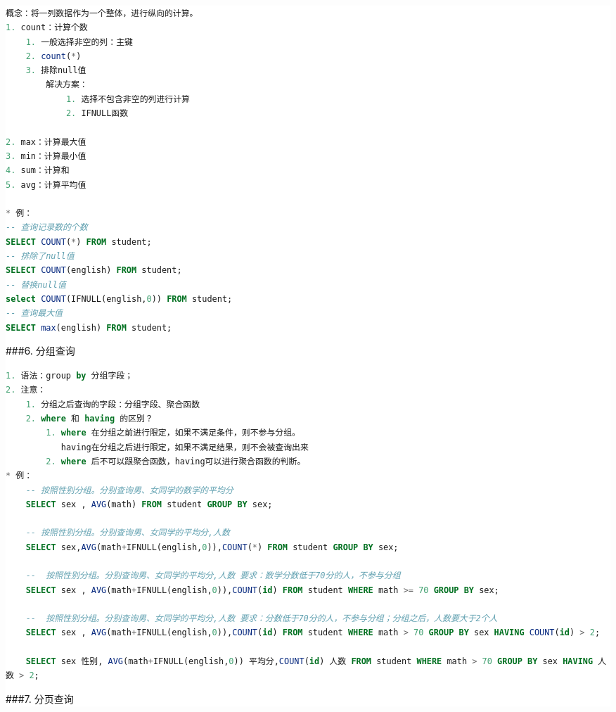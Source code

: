 ```sql
概念：将一列数据作为一个整体，进行纵向的计算。	
1. count：计算个数
	1. 一般选择非空的列：主键
	2. count(*)
	3. 排除null值
        解决方案：
            1. 选择不包含非空的列进行计算
            2. IFNULL函数
    
2. max：计算最大值
3. min：计算最小值
4. sum：计算和
5. avg：计算平均值

* 例：
-- 查询记录数的个数
SELECT COUNT(*) FROM student;
-- 排除了null值
SELECT COUNT(english) FROM student;
-- 替换null值
select COUNT(IFNULL(english,0)) FROM student;
-- 查询最大值
SELECT max(english) FROM student;
```



###6. 分组查询

```sql
1. 语法：group by 分组字段；
2. 注意：
	1. 分组之后查询的字段：分组字段、聚合函数
	2. where 和 having 的区别？
		1. where 在分组之前进行限定，如果不满足条件，则不参与分组。
		   having在分组之后进行限定，如果不满足结果，则不会被查询出来
		2. where 后不可以跟聚合函数，having可以进行聚合函数的判断。
* 例：
	-- 按照性别分组。分别查询男、女同学的数学的平均分
	SELECT sex , AVG(math) FROM student GROUP BY sex;
	
	-- 按照性别分组。分别查询男、女同学的平均分,人数
	SELECT sex,AVG(math+IFNULL(english,0)),COUNT(*) FROM student GROUP BY sex; 
	
	--  按照性别分组。分别查询男、女同学的平均分,人数 要求：数学分数低于70分的人，不参与分组
	SELECT sex , AVG(math+IFNULL(english,0)),COUNT(id) FROM student WHERE math >= 70 GROUP BY sex;
	
	--  按照性别分组。分别查询男、女同学的平均分,人数 要求：分数低于70分的人，不参与分组；分组之后，人数要大于2个人
	SELECT sex , AVG(math+IFNULL(english,0)),COUNT(id) FROM student WHERE math > 70 GROUP BY sex HAVING COUNT(id) > 2;
	
	SELECT sex 性别, AVG(math+IFNULL(english,0)) 平均分,COUNT(id) 人数 FROM student WHERE math > 70 GROUP BY sex HAVING 人数 > 2;
```
###7. 分页查询		

